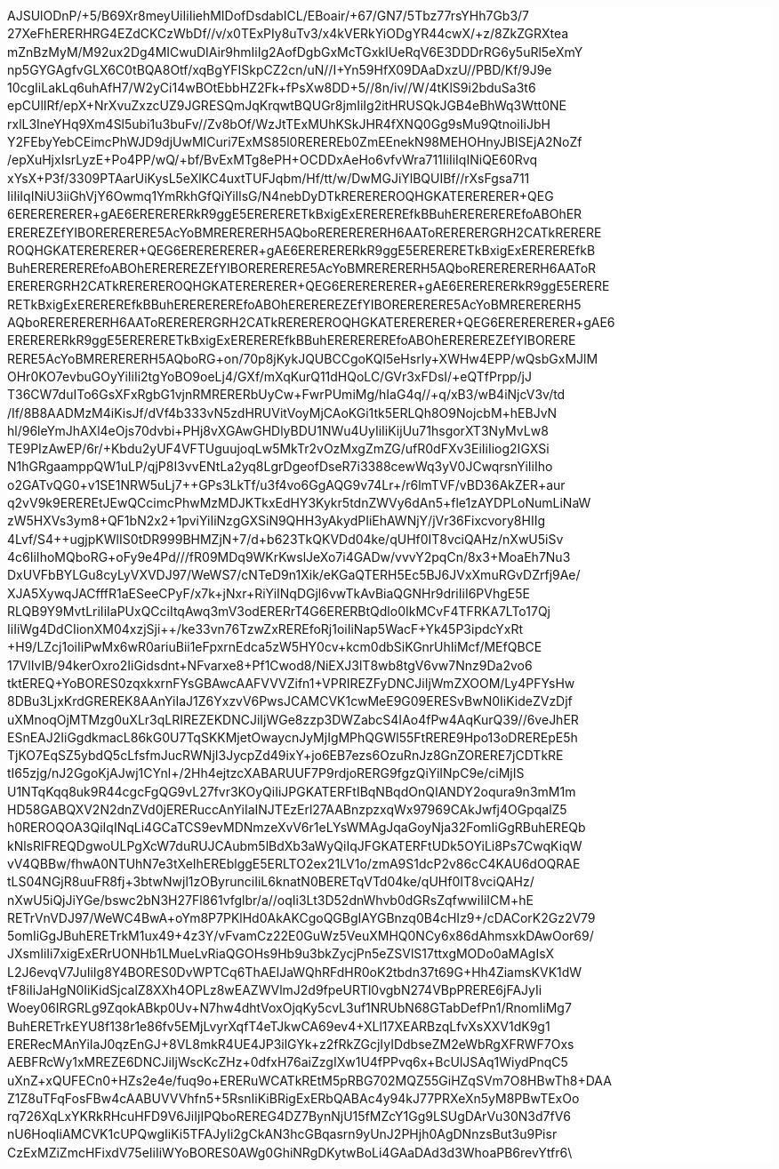 AJSUlODnP/+5/B69Xr8meyUiIiIiehMIDofDsdabICL/EBoair/+67/GN7/5Tbz77rsYHh7Gb3/7\
27XeFhERERHRG4EZdCKCzWbDf//v/x0TExPIy8uTv3/x4kVERkYiODgYR44cwX/+z/8ZkZGRXtea\
mZnBzMyM/M92ux2Dg4MICwuDIAir9hmIiIg2AofDgbGxMcTGxkIUeRqV6E3DDDrRG6y5uRl5eXmY\
np5GYGAgfvGLX6C0tBQA8Otf/xqBgYFISkpCZ2cn/uN//I+Yn59HfX09DAaDxzU//PBD/Kf/9J9e\
10cgIiLakLq6uhAfH7/W2yCi14wBOtEbbHZ2Fk+fPsXw8DD+5//8n/iv//W/4tKlS9i2bduSa3t6\
epCUlIRf/epX+NrXvuZxzcUZ9JGRESQmJqKrqwtBQUGr8jmIiIg2itHRUSQkJGB4eBhWq3Wtt0NE\
rxlL3IneYHq9Xm4Sl5ubi1u3buFv//Zv8bOf/WzJtTExMUhKSkJHR4fXNQ0Gg9sMu9QtnoiIiJbH\
Y2FEbyYebCEimcPhWJD9djUwMICuri7ExMS85l0REREREb0ZmEEnekN98MEHOHnyJBISEjA2NoZf\
/epXuHjxIsrLyzE+Po4PP/wQ/+bf/BvExMTg8ePH+OCDDxAeHo6vfvWra711IiIiIqINiQE60Rvq\
xYsX+P3f/3309PTAarUiKysL5eXlKC4uxtTUFJqbm/Hf/tt/w/DwMGJiYlBQUIBf//rXsFgsa711\
IiIiIqINiU3iiGhVjY6Owmq1YmRkhGfQiYiIlsG/N4nebDyDTkREREREROQHGKATERERERER+QEG\
6ERERERERER+gAE6ERERERERkR9ggE5ERERERETkBxigExEREREREfkBBuhEREREREREfoABOhER\
EREREZEfYIBORERERERE5AcYoBMRERERERH5AQboRERERERERH6AAToRERERERGRH2CATkRERERE\
ROQHGKATERERERER+QEG6ERERERERER+gAE6ERERERERkR9ggE5ERERERETkBxigExEREREREfkB\
BuhEREREREREfoABOhEREREREZEfYIBORERERERE5AcYoBMRERERERH5AQboRERERERERH6AAToR\
ERERERGRH2CATkREREREROQHGKATERERERER+QEG6ERERERERER+gAE6ERERERERkR9ggE5ERERE\
RETkBxigExEREREREfkBBuhEREREREREfoABOhEREREREZEfYIBORERERERE5AcYoBMRERERERH5\
AQboRERERERERH6AAToRERERERGRH2CATkREREREROQHGKATERERERER+QEG6ERERERERER+gAE6\
ERERERERkR9ggE5ERERERETkBxigExEREREREfkBBuhEREREREREfoABOhEREREREZEfYIBORERE\
RERE5AcYoBMRERERERH5AQboRG+on/70p8jKykJQUBCCgoKQl5eHsrIy+XWHw4EPP/wQsbGxMJlM\
OHr0KO7evbuGOyYiIiIi2tgYoBO9oeLj4/GXf/mXqKurQ11dHQoLC/GVr3xFDsI/+eQTfPrpp/jJ\
T36CW7duITo6GsXFxRgbG1vjnRMRERERbUyCw+FwrPUmiMg/hIaG4q//+q/xB3/wB4iNjcV3v/td\
/If/8B8AADMzM4iKisJf/dVf4b333vN5zdHRUVitVoyMjCAoKGi1tk5ERLQh8O9NojcbM+hEBJvN\
hl/96leYmJhAXl4eOjs70dvbi+PHj8vXGAwGHDlyBDU1NWu4UyIiIiKijUu71hsgorXT3NyMvLw8\
TE9PIzAwEP/6r/+Kbdu2yUF4VFTUguujoqLw5MkTr2vOzMxgZmZG/ufR0dFXv3EiIiIiog2IGXSi\
N1hGRgaamppQW1uLP/qjP8I3vvENtLa2yq8LgrDgeofDseR7i3388cewWq3yV0JCwqrsnYiIiIho\
o2GATvQG0+v1SE1NRW5uLj7++GPs3LkTf/u3f4vo6GgAQG9v74Lr+/r6lmTVF/vBD36AkZER+aur\
q2vV9k9EREREtJEwQCcimcPhwMzMDJKTkxEdHY3Kykr5tdnZWVy6dAn5+fle1zAYDPLoNumLiNaW\
zW5HXVs3ym8+QF1bN2x2+1pviYiIiNzgGXSiN9QHH3yAkydPIiEhAWNjY/jVr36Fixcvory8HIIg\
4Lvf/S4++ugjpKWlIS0tDR999BHMZjN+7/d+b623TkQKVDd04ke/qUHf0IT8vciQAHz/nXwU5iSv\
4c6IiIhoMQboRG+oFy9e4Pd///fR09MDq9WKrKwslJeXo7i4GADw/vvvY2pqCn/8x3+MoaEh7Nu3\
DxUVFbBYLGu8cyLyVXVDJ97/WeWS7/cNTeD9n1Xik/eKGaQTERH5Ec5BJ6JVxXmuRGvDZrfj9Ae/\
XJA5XywqJACfffR1aESeeCPyF/x7k+jNxr+RiYiINqDGjl6vwTkAvBiaQGNHr9driIiI6PVhgE5E\
RLQB9Y9MvtLriIiIaPUxQCciItqAwq3mV3odERERrT4G6ERERBtQdlo0IkMCvF4TFRKA7LTo17Qj\
IiIiWg4DdCIionXM04xzjSji++/ke33vn76TzwZxREREfoRj1oiIiNap5WacF+Yk45P3ipdcYxRt\
+H9/LZcj1oiIiPwMx6wR0ariuBii1eFpxrnEdca5zW5HY0cv+kcm0dbSiKGnrUhIiMcf/MEfQBCE\
17VlIvIB/94kerOxro2IiGidsdnt+NFvarxe8+Pf1Cwod8/NiEXJ3lT8wb8tgV6vw7Nnz9Da2vo6\
tktEREQ+YoBORES0zqxkxrnFYsGBAwcAAFVVVZifn1+VPRIREZFyDNCJiIjWmZXOOM/Ly4PFYsHw\
8DBu3LjxKrdGREREK8AAnYiIaJ1Z6YxzvV6PwsJCAMCVK1cwMeE9G09ERESvBwN0IiKideZVzDjf\
uXMnoqOjMTMzg0uXLr3qLRIREZEKDNCJiIjWGe8zzp3DWZabcS4IAo4fPw4AqKurQ39//6veJhER\
ESnEAJ2IiGgdkmacL86kG0U7TqSKKMjetOwaycnJyMjIgMPhQGWl55FtRERE9Hpo13oDREREpE5h\
TjKO7EqSZ5ybdQ5cLfsfmJucRWNjI3JycpZd49ixY+jo6EB7ezs6OzuRnJz8GnZORERE7jCDTkRE\
tI65zjg/nJ2GgoKjAJwj1CYnl+/2Hh4ejtzcXABARUUF7P9rdjoRERG9fgzQiYiINpC9e/ciMjIS\
U1NTqKqq8uk9R44cgcFgQG9vL27fvr3KOyQiIiJPGKATERFtIBqNBqdOnQIANDY2oqura9n3mM1m\
HD58GABQXV2N2dnZVd0jERERuccAnYiIaINJTEzErl27AABnzpzxqWx97969CAkJwfj4OGpqalZ5\
h0REROQOA3QiIqINqLi4GCaTCS9evMDNmzeXvV6r1eLYsWMAgJqaGoyNja32FomIiGgRBuhEREQb\
kNlsRlFREQDgwoULPgXcW7duRUJCAubm5lBdXb3aWyQiIqJFGKATERFtUDk5OYiLi8Ps7CwqKiqW\
vV4QBBw/fhwA0NTUhN7e3tXeIhEREblggE5ERLTO2ex21LV1o/zmA9S1dcP2v86cC4KAU6dOQRAE\
tLS04NGjR8uuFR8fj+3btwNwjl1zOByrunciIiL6knatN0BERETqVTd04ke/qUHf0IT8vciQAHz/\
nXwU5iQjJiYGe/bswc2bN3H27Fl861vfglbr/a//oqIi3Lt3D52dnWhvb0dGRsZqfwwiIiICM+hE\
RETrVnVDJ97/WeWC4BwA+oYm8P7PKlHd0AkAKCgoQGBgIAYGBnzq0B4cHIz9+/cDACorK2Gz2V79\
5omIiGgJBuhERETrkM1ux49+4z3Y/vFvamCz22E0GuWz5VeuXMHQ0NCy6x86dAhmsxkDAwOor69/\
JXsmIiIi7xigExERrUONHb1LMueLvRiaQGOHs9Hb9u3bkZycjPn5eZSVlS17ttxgMODo0aMAgIsX\
L2J6evqV7JuIiIg8Y4BORES0DvWPTCq6ThAElJaWQhRFdHR0oK2tbdn37t69G+Hh4ZiamsKVK1dW\
tF8iIiJaHgN0IiKidSjcalZ8XXh4OPLz8wEAZWVlmJ2d9fpeURTl0vgbN274VBpPRERE6jFAJyIi\
Woey06IRGRLg9ZqokABkp0Uv+N7hw4dhtVoxOjqKy5cvL3uf1NRUbN68GTabDefPn1/RnomIiMg7\
BuhERETrkEYU8f138r1e86fv5EMjLvyrXqfT4eTJkwCA69ev4+XLl17XEARBzqLfvXsXXV1dK9g1\
ERERecMAnYiIaJ0qzEnGJ+8VL8mkR4UE4JP3ilGYk+z2fRkZGcjIyIDdbseZM2eWbRgXFRWF7Oxs\
AEBFRcWy1xMREZE6DNCJiIjWscKcZHz+0dfxH76aiZzgIXw1U4fPPvq6x+BcUlJSAq1WiydPnqC5\
uXnZ+xQUFECn0+HZs2e4e/fuq9o+ERERuWCATkREtM5pRBG702MQZ55GiHZqSVm7O8HBwTh8+DAA\
Z1Z8uTFqFosFBw4cAABUVVVhfn5+5RsnIiKiBRigExERbQABAc4y94kJ77PRXeXn5yM8PBwTExOo\
rq726XqLxYKRkRHcuHFD9V6JiIjIPQboREREG4DZ7BynNjU15fMZcY1Gg9LSUgDArVu30N3d7fV6\
nU6HoqIiAMCVK1cUPQwgIiKi5TFAJyIi2gCkAN3hcGBqasrn9yUnJ2PHjh0AgDNnzsBut3u9Pisr\
CzExMZiZmcHFixdV75eIiIiWYoBORES0AWg0GhiNRgDKytwBoLi4GAaDAd3d3WhoaPB6revYtfr6\